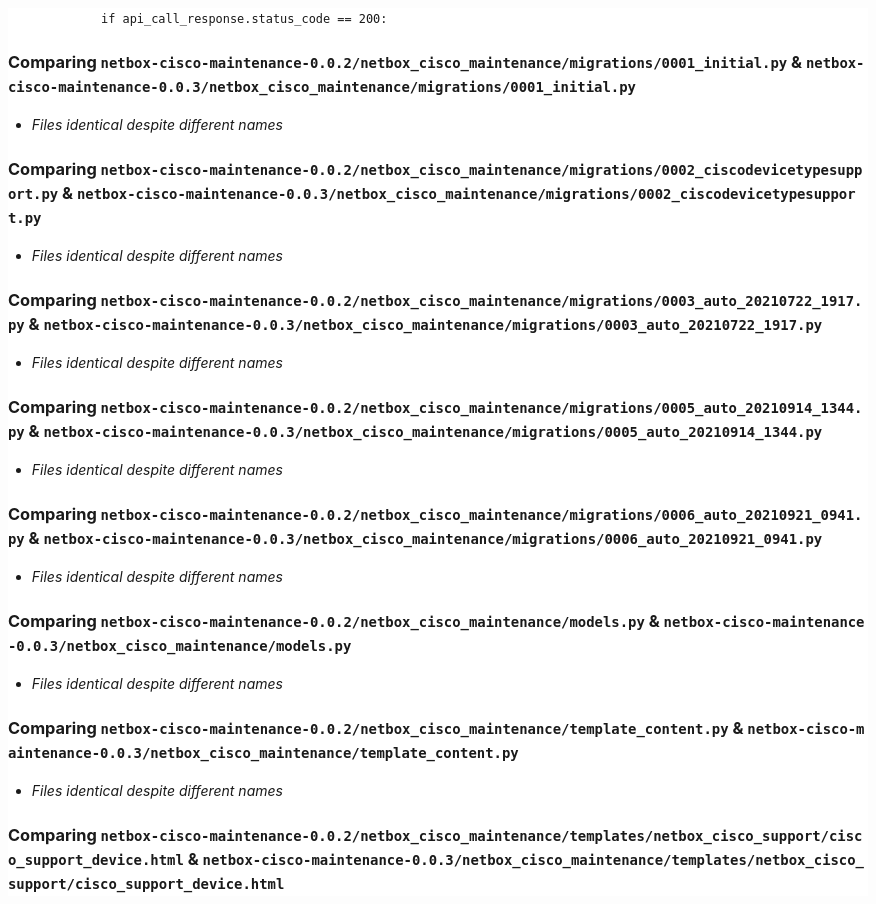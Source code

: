 ```diff
             if api_call_response.status_code == 200:
```

### Comparing `netbox-cisco-maintenance-0.0.2/netbox_cisco_maintenance/migrations/0001_initial.py` & `netbox-cisco-maintenance-0.0.3/netbox_cisco_maintenance/migrations/0001_initial.py`

 * *Files identical despite different names*

### Comparing `netbox-cisco-maintenance-0.0.2/netbox_cisco_maintenance/migrations/0002_ciscodevicetypesupport.py` & `netbox-cisco-maintenance-0.0.3/netbox_cisco_maintenance/migrations/0002_ciscodevicetypesupport.py`

 * *Files identical despite different names*

### Comparing `netbox-cisco-maintenance-0.0.2/netbox_cisco_maintenance/migrations/0003_auto_20210722_1917.py` & `netbox-cisco-maintenance-0.0.3/netbox_cisco_maintenance/migrations/0003_auto_20210722_1917.py`

 * *Files identical despite different names*

### Comparing `netbox-cisco-maintenance-0.0.2/netbox_cisco_maintenance/migrations/0005_auto_20210914_1344.py` & `netbox-cisco-maintenance-0.0.3/netbox_cisco_maintenance/migrations/0005_auto_20210914_1344.py`

 * *Files identical despite different names*

### Comparing `netbox-cisco-maintenance-0.0.2/netbox_cisco_maintenance/migrations/0006_auto_20210921_0941.py` & `netbox-cisco-maintenance-0.0.3/netbox_cisco_maintenance/migrations/0006_auto_20210921_0941.py`

 * *Files identical despite different names*

### Comparing `netbox-cisco-maintenance-0.0.2/netbox_cisco_maintenance/models.py` & `netbox-cisco-maintenance-0.0.3/netbox_cisco_maintenance/models.py`

 * *Files identical despite different names*

### Comparing `netbox-cisco-maintenance-0.0.2/netbox_cisco_maintenance/template_content.py` & `netbox-cisco-maintenance-0.0.3/netbox_cisco_maintenance/template_content.py`

 * *Files identical despite different names*

### Comparing `netbox-cisco-maintenance-0.0.2/netbox_cisco_maintenance/templates/netbox_cisco_support/cisco_support_device.html` & `netbox-cisco-maintenance-0.0.3/netbox_cisco_maintenance/templates/netbox_cisco_support/cisco_support_device.html`
